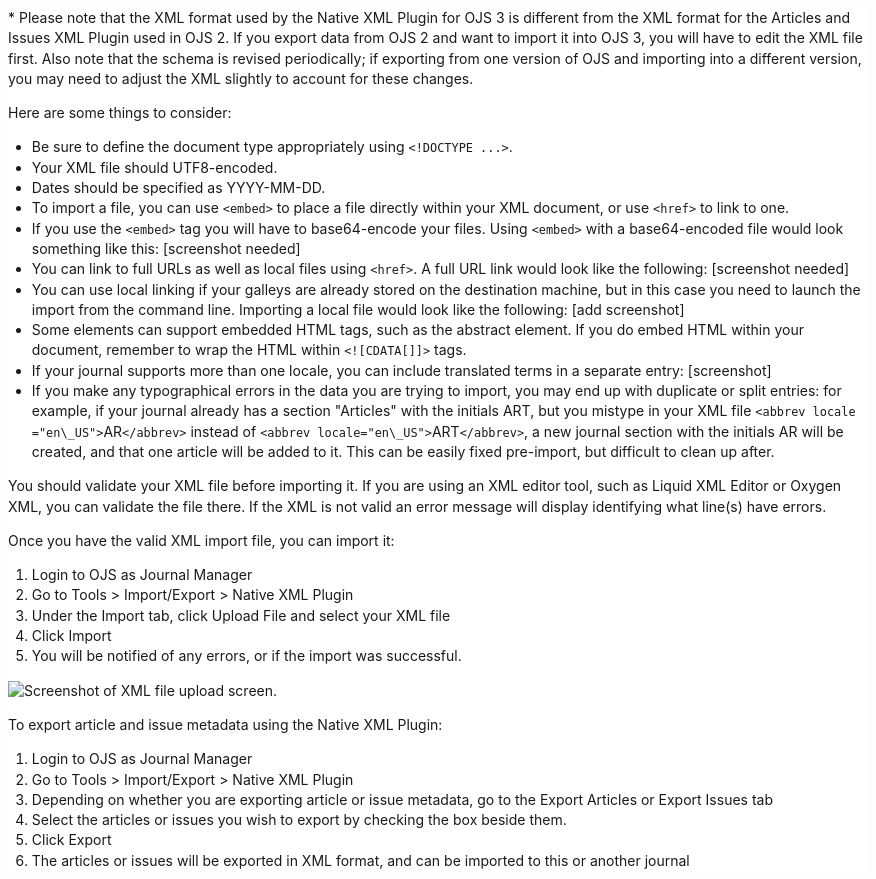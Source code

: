 \* Please note that the XML format used by the Native XML Plugin for OJS 3 is different from the XML format for the Articles and Issues XML Plugin used in OJS 2.  If you export data from OJS 2 and want to import it into OJS 3, you will have to edit the XML file first. Also note that the schema is revised periodically; if exporting from one version of OJS and importing into a different version, you may need to adjust the XML slightly to account for these changes.

Here are some things to consider:

* Be sure to define the document type appropriately using `<!DOCTYPE ...>`.
* Your XML file should UTF8-encoded.
* Dates should be specified as YYYY-MM-DD.
* To import a file, you can use `<embed>` to place a file directly within your XML document, or use `<href>` to link to one.
* If you use the `<embed>` tag you will have to base64-encode your files. Using `<embed>` with a base64-encoded file would look something like this: \[screenshot needed\]
* You can link to full URLs as well as local files using `<href>`. A full URL link would look like the following: \[screenshot needed\]
* You can use local linking if your galleys are already stored on the destination machine, but in this case you need to launch the import from the command line. Importing a local file would look like the following: \[add screenshot\]
* Some elements can support embedded HTML tags, such as the abstract element. If you do embed HTML within your document, remember to wrap the HTML within `<![CDATA[]]>` tags.
* If your journal supports more than one locale, you can include translated terms in a separate entry: \[screenshot\]
* If you make any typographical errors in the data you are trying to import, you may end up with duplicate or split entries: for example, if your journal already has a section "Articles" with the initials ART, but you mistype in your XML file `<abbrev locale="en\_US">`AR`</abbrev>` instead of `<abbrev locale="en\_US">`ART`</abbrev>`, a new journal section with the initials AR will be created, and that one article will be added to it. This can be easily fixed pre-import, but difficult to clean up after.

You should validate your XML file before importing it. If you are using an XML editor tool, such as Liquid XML Editor or Oxygen XML, you can validate the file there. If the XML is not valid an error message will display identifying what line\(s\) have errors.

Once you have the valid XML import file, you can import it:

1. Login to OJS as Journal Manager
2. Go to Tools > Import/Export > Native XML Plugin
3. Under the Import tab, click Upload File and select your XML file
4. Click Import
5. You will be notified of any errors, or if the import was successful.

![Screenshot of XML file upload screen.](./assets/native-xml-plugin.png)

To export article and issue metadata using the Native XML Plugin:

1. Login to OJS as Journal Manager
2. Go to Tools > Import/Export > Native XML Plugin
3. Depending on whether you are exporting article or issue metadata, go to the Export Articles or Export Issues tab
4. Select the articles or issues you wish to export by checking the box beside them.
5. Click Export
6. The articles or issues will be exported in XML format, and can be imported to this or another journal
